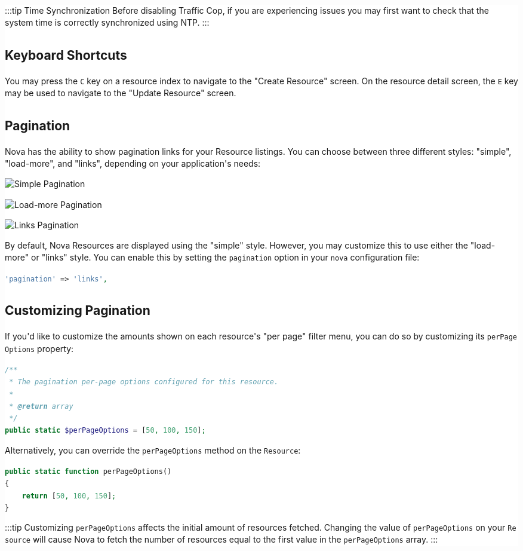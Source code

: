 :::tip Time Synchronization
Before disabling Traffic Cop, if you are experiencing issues you may first want to check that the system time is correctly synchronized using NTP. 
:::

## Keyboard Shortcuts

You may press the `C` key on a resource index to navigate to the "Create Resource" screen. On the resource detail screen, the `E` key may be used to navigate to the "Update Resource" screen.

## Pagination

Nova has the ability to show pagination links for your Resource listings. You can choose between three different styles: "simple", "load-more", and "links", depending on your application's needs:

![Simple Pagination](./img/simple-pagination.png)

![Load-more Pagination](./img/load-more-pagination.png)

![Links Pagination](./img/links-pagination.png)

By default, Nova Resources are displayed using the "simple" style. However, you may customize this to use either the "load-more" or "links" style. You can enable this by setting the `pagination` option in your `nova` configuration file:

```php
'pagination' => 'links',
```

## Customizing Pagination

If you'd like to customize the amounts shown on each resource's "per page" filter menu, you can do so by customizing its `perPageOptions` property:

```php
/**
 * The pagination per-page options configured for this resource.
 *
 * @return array
 */
public static $perPageOptions = [50, 100, 150];
```

Alternatively, you can override the `perPageOptions` method on the `Resource`:

```php
public static function perPageOptions()
{
    return [50, 100, 150];
}
```

:::tip Customizing `perPageOptions` affects the initial amount of resources fetched.
Changing the value of `perPageOptions` on your `Resource` will cause Nova to fetch the number of resources equal to the first value in the `perPageOptions` array.
:::
